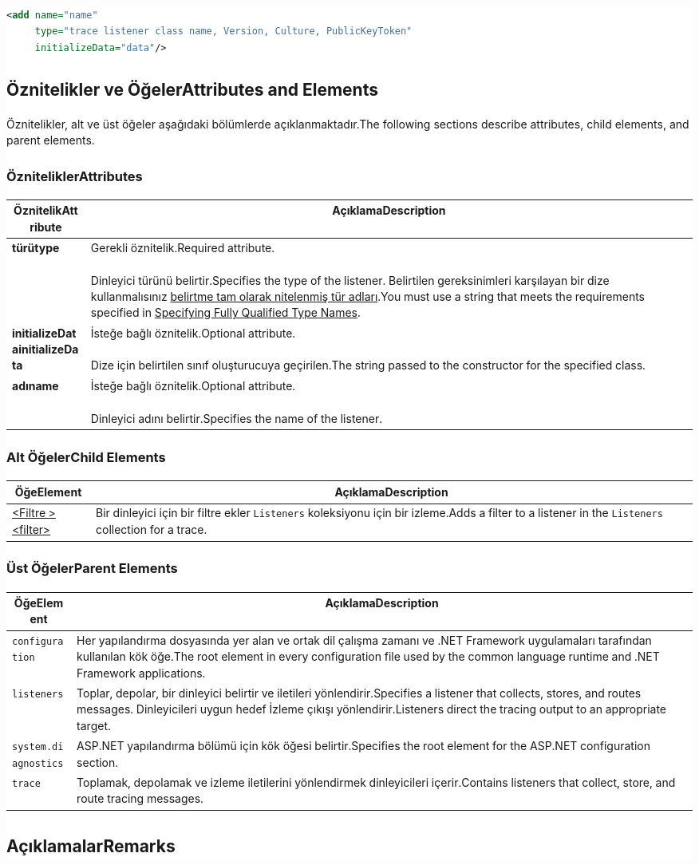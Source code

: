 ```xml  
<add name="name"   
     type="trace listener class name, Version, Culture, PublicKeyToken"  
     initializeData="data"/>  
```  
  
## <a name="attributes-and-elements"></a><span data-ttu-id="34563-110">Öznitelikler ve Öğeler</span><span class="sxs-lookup"><span data-stu-id="34563-110">Attributes and Elements</span></span>  
 <span data-ttu-id="34563-111">Öznitelikler, alt ve üst öğeler aşağıdaki bölümlerde açıklanmaktadır.</span><span class="sxs-lookup"><span data-stu-id="34563-111">The following sections describe attributes, child elements, and parent elements.</span></span>  
  
### <a name="attributes"></a><span data-ttu-id="34563-112">Öznitelikler</span><span class="sxs-lookup"><span data-stu-id="34563-112">Attributes</span></span>  
  
|<span data-ttu-id="34563-113">Öznitelik</span><span class="sxs-lookup"><span data-stu-id="34563-113">Attribute</span></span>|<span data-ttu-id="34563-114">Açıklama</span><span class="sxs-lookup"><span data-stu-id="34563-114">Description</span></span>|  
|---------------|-----------------|  
|<span data-ttu-id="34563-115">**türü**</span><span class="sxs-lookup"><span data-stu-id="34563-115">**type**</span></span>|<span data-ttu-id="34563-116">Gerekli öznitelik.</span><span class="sxs-lookup"><span data-stu-id="34563-116">Required attribute.</span></span><br /><br /> <span data-ttu-id="34563-117">Dinleyici türünü belirtir.</span><span class="sxs-lookup"><span data-stu-id="34563-117">Specifies the type of the listener.</span></span> <span data-ttu-id="34563-118">Belirtilen gereksinimleri karşılayan bir dize kullanmalısınız [belirtme tam olarak nitelenmiş tür adları](../../../../../docs/framework/reflection-and-codedom/specifying-fully-qualified-type-names.md).</span><span class="sxs-lookup"><span data-stu-id="34563-118">You must use a string that meets the requirements specified in [Specifying Fully Qualified Type Names](../../../../../docs/framework/reflection-and-codedom/specifying-fully-qualified-type-names.md).</span></span>|  
|<span data-ttu-id="34563-119">**initializeData**</span><span class="sxs-lookup"><span data-stu-id="34563-119">**initializeData**</span></span>|<span data-ttu-id="34563-120">İsteğe bağlı öznitelik.</span><span class="sxs-lookup"><span data-stu-id="34563-120">Optional attribute.</span></span><br /><br /> <span data-ttu-id="34563-121">Dize için belirtilen sınıf oluşturucuya geçirilen.</span><span class="sxs-lookup"><span data-stu-id="34563-121">The string passed to the constructor for the specified class.</span></span>|  
|<span data-ttu-id="34563-122">**adı**</span><span class="sxs-lookup"><span data-stu-id="34563-122">**name**</span></span>|<span data-ttu-id="34563-123">İsteğe bağlı öznitelik.</span><span class="sxs-lookup"><span data-stu-id="34563-123">Optional attribute.</span></span><br /><br /> <span data-ttu-id="34563-124">Dinleyici adını belirtir.</span><span class="sxs-lookup"><span data-stu-id="34563-124">Specifies the name of the listener.</span></span>|  
  
### <a name="child-elements"></a><span data-ttu-id="34563-125">Alt Öğeler</span><span class="sxs-lookup"><span data-stu-id="34563-125">Child Elements</span></span>  
  
|<span data-ttu-id="34563-126">Öğe</span><span class="sxs-lookup"><span data-stu-id="34563-126">Element</span></span>|<span data-ttu-id="34563-127">Açıklama</span><span class="sxs-lookup"><span data-stu-id="34563-127">Description</span></span>|  
|-------------|-----------------|  
|[<span data-ttu-id="34563-128">\<Filtre ></span><span class="sxs-lookup"><span data-stu-id="34563-128">\<filter></span></span>](../../../../../docs/framework/configure-apps/file-schema/trace-debug/filter-element-for-add-for-listeners-for-trace.md)|<span data-ttu-id="34563-129">Bir dinleyici için bir filtre ekler `Listeners` koleksiyonu için bir izleme.</span><span class="sxs-lookup"><span data-stu-id="34563-129">Adds a filter to a listener in the `Listeners` collection for a trace.</span></span>|  
  
### <a name="parent-elements"></a><span data-ttu-id="34563-130">Üst Öğeler</span><span class="sxs-lookup"><span data-stu-id="34563-130">Parent Elements</span></span>  
  
|<span data-ttu-id="34563-131">Öğe</span><span class="sxs-lookup"><span data-stu-id="34563-131">Element</span></span>|<span data-ttu-id="34563-132">Açıklama</span><span class="sxs-lookup"><span data-stu-id="34563-132">Description</span></span>|  
|-------------|-----------------|  
|`configuration`|<span data-ttu-id="34563-133">Her yapılandırma dosyasında yer alan ve ortak dil çalışma zamanı ve .NET Framework uygulamaları tarafından kullanılan kök öğe.</span><span class="sxs-lookup"><span data-stu-id="34563-133">The root element in every configuration file used by the common language runtime and .NET Framework applications.</span></span>|  
|`listeners`|<span data-ttu-id="34563-134">Toplar, depolar, bir dinleyici belirtir ve iletileri yönlendirir.</span><span class="sxs-lookup"><span data-stu-id="34563-134">Specifies a listener that collects, stores, and routes messages.</span></span> <span data-ttu-id="34563-135">Dinleyicileri uygun hedef İzleme çıkışı yönlendirir.</span><span class="sxs-lookup"><span data-stu-id="34563-135">Listeners direct the tracing output to an appropriate target.</span></span>|  
|`system.diagnostics`|<span data-ttu-id="34563-136">ASP.NET yapılandırma bölümü için kök öğesi belirtir.</span><span class="sxs-lookup"><span data-stu-id="34563-136">Specifies the root element for the ASP.NET configuration section.</span></span>|  
|`trace`|<span data-ttu-id="34563-137">Toplamak, depolamak ve izleme iletilerini yönlendirmek dinleyicileri içerir.</span><span class="sxs-lookup"><span data-stu-id="34563-137">Contains listeners that collect, store, and route tracing messages.</span></span>|  
  
## <a name="remarks"></a><span data-ttu-id="34563-138">Açıklamalar</span><span class="sxs-lookup"><span data-stu-id="34563-138">Remarks</span></span>  